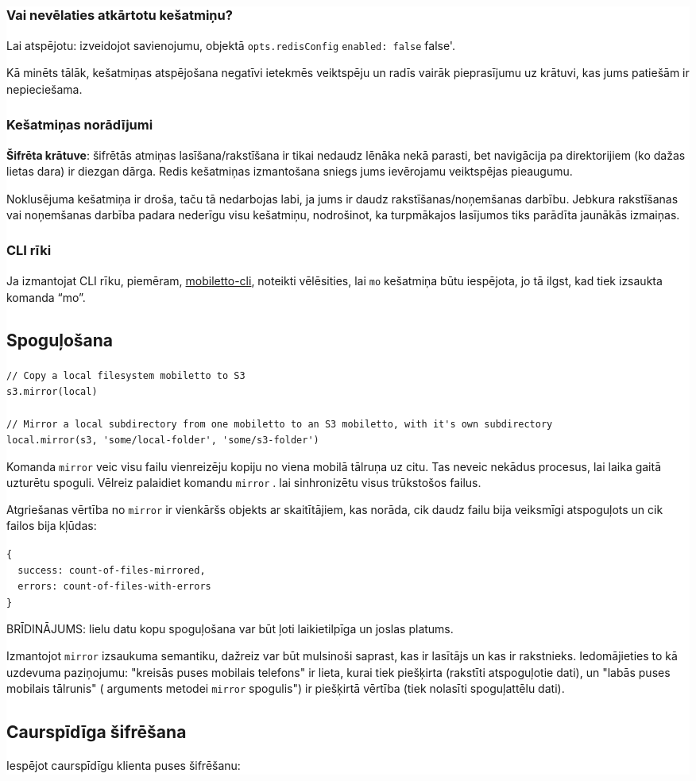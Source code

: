  ### Vai nevēlaties atkārtotu kešatmiņu?
 Lai atspējotu: izveidojot savienojumu, objektā `opts.redisConfig` `enabled: false` false'.

 Kā minēts tālāk, kešatmiņas atspējošana negatīvi ietekmēs veiktspēju un radīs vairāk pieprasījumu
 uz krātuvi, kas jums patiešām ir nepieciešama.

 ### Kešatmiņas norādījumi
 **Šifrēta krātuve**: šifrētās atmiņas lasīšana/rakstīšana ir tikai nedaudz lēnāka nekā parasti,
 bet navigācija pa direktorijiem (ko dažas lietas dara) ir diezgan dārga. Redis kešatmiņas izmantošana
 sniegs jums ievērojamu veiktspējas pieaugumu.

 Noklusējuma kešatmiņa ir droša, taču tā nedarbojas labi, ja jums ir daudz rakstīšanas/noņemšanas darbību.
 Jebkura rakstīšanas vai noņemšanas darbība padara nederīgu visu kešatmiņu, nodrošinot, ka turpmākajos lasījumos tiks parādīta
 jaunākās izmaiņas.

 ### CLI rīki
 Ja izmantojat CLI rīku, piemēram, [mobiletto-cli](https://www.npmjs.com/package/mobiletto-cli),
 noteikti vēlēsities, lai `mo` kešatmiņa būtu iespējota, jo tā ilgst, kad tiek izsaukta komanda “mo”.

 ## Spoguļošana

    // Copy a local filesystem mobiletto to S3
    s3.mirror(local)

    // Mirror a local subdirectory from one mobiletto to an S3 mobiletto, with it's own subdirectory
    local.mirror(s3, 'some/local-folder', 'some/s3-folder')

 Komanda `mirror` veic visu failu vienreizēju kopiju no viena mobilā tālruņa uz citu.
 Tas neveic nekādus procesus, lai laika gaitā uzturētu spoguli. Vēlreiz palaidiet komandu `mirror` .
 lai sinhronizētu visus trūkstošos failus.

 Atgriešanas vērtība no `mirror` ir vienkāršs objekts ar skaitītājiem, kas norāda, cik daudz failu bija veiksmīgi
 atspoguļots un cik failos bija kļūdas:

    {
      success: count-of-files-mirrored,
      errors: count-of-files-with-errors
    }

 BRĪDINĀJUMS: lielu datu kopu spoguļošana var būt ļoti laikietilpīga un joslas platums.

 Izmantojot `mirror` izsaukuma semantiku, dažreiz var būt mulsinoši saprast, kas ir
 lasītājs un kas ir rakstnieks. Iedomājieties to kā uzdevuma paziņojumu: "kreisās puses mobilais telefons"
 ir lieta, kurai tiek piešķirta (rakstīti atspoguļotie dati), un "labās puses mobilais tālrunis" (
 arguments metodei `mirror` spogulis") ir piešķirtā vērtība (tiek nolasīti spoguļattēlu dati).

 ## Caurspīdīga šifrēšana
 Iespējot caurspīdīgu klienta puses šifrēšanu:
